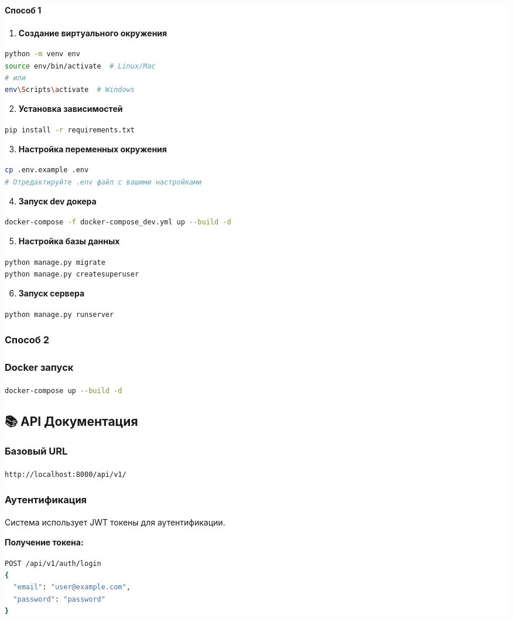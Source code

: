 #### Способ 1

1. **Создание виртуального окружения**
```bash
python -m venv env
source env/bin/activate  # Linux/Mac
# или
env\Scripts\activate  # Windows
```

2. **Установка зависимостей**
```bash
pip install -r requirements.txt
```

3. **Настройка переменных окружения**
```bash
cp .env.example .env
# Отредактируйте .env файл с вашими настройками
```

4. **Запуск dev докера**
```bash
docker-compose -f docker-compose_dev.yml up --build -d
```

5. **Настройка базы данных**
```bash
python manage.py migrate
python manage.py createsuperuser
```

6. **Запуск сервера**
```bash
python manage.py runserver
```

### Способ 2
### Docker запуск

```bash
docker-compose up --build -d
```

## 📚 API Документация

### Базовый URL
```
http://localhost:8000/api/v1/
```

### Аутентификация
Система использует JWT токены для аутентификации.

**Получение токена:**
```bash
POST /api/v1/auth/login
{
  "email": "user@example.com",
  "password": "password"
}
```
